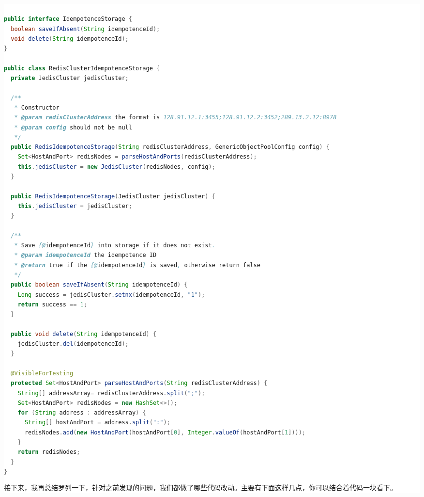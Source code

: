 ```java 

public interface IdempotenceStorage {
  boolean saveIfAbsent(String idempotenceId);
  void delete(String idempotenceId);
}

public class RedisClusterIdempotenceStorage {
  private JedisCluster jedisCluster;

  /**
   * Constructor
   * @param redisClusterAddress the format is 128.91.12.1:3455;128.91.12.2:3452;289.13.2.12:8978
   * @param config should not be null
   */
  public RedisIdempotenceStorage(String redisClusterAddress, GenericObjectPoolConfig config) {
    Set<HostAndPort> redisNodes = parseHostAndPorts(redisClusterAddress);
    this.jedisCluster = new JedisCluster(redisNodes, config);
  }

  public RedisIdempotenceStorage(JedisCluster jedisCluster) {
    this.jedisCluster = jedisCluster;
  }

  /**
   * Save {@idempotenceId} into storage if it does not exist.
   * @param idempotenceId the idempotence ID
   * @return true if the {@idempotenceId} is saved, otherwise return false
   */
  public boolean saveIfAbsent(String idempotenceId) {
    Long success = jedisCluster.setnx(idempotenceId, "1");
    return success == 1;
  }

  public void delete(String idempotenceId) {
    jedisCluster.del(idempotenceId);
  }

  @VisibleForTesting
  protected Set<HostAndPort> parseHostAndPorts(String redisClusterAddress) {
    String[] addressArray= redisClusterAddress.split(";");
    Set<HostAndPort> redisNodes = new HashSet<>();
    for (String address : addressArray) {
      String[] hostAndPort = address.split(":");
      redisNodes.add(new HostAndPort(hostAndPort[0], Integer.valueOf(hostAndPort[1])));
    }
    return redisNodes;
  }
}

 ``` 
接下来，我再总结罗列一下，针对之前发现的问题，我们都做了哪些代码改动。主要有下面这样几点，你可以结合着代码一块看下。
